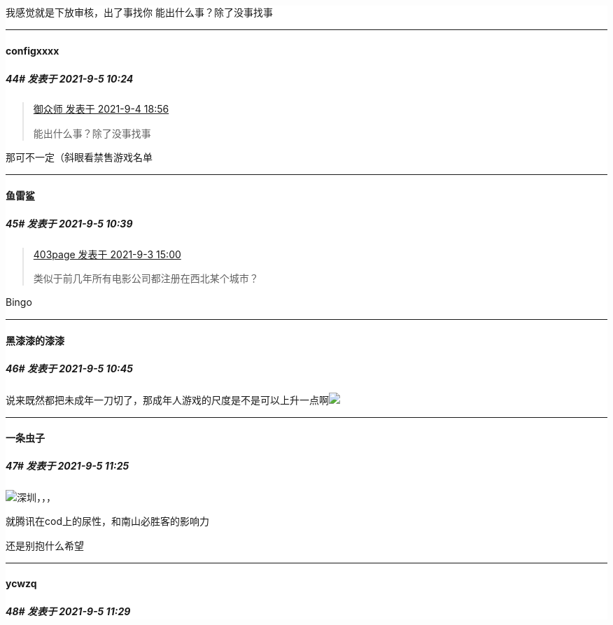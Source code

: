 我感觉就是下放审核，出了事找你</blockquote>
能出什么事？除了没事找事


*****

####  configxxxx  
##### 44#       发表于 2021-9-5 10:24


<blockquote><a href="httphttps://bbs.saraba1st.com/2b/forum.php?mod=redirect&amp;goto=findpost&amp;pid=52619982&amp;ptid=2024341" target="_blank">御众师 发表于 2021-9-4 18:56</a>

能出什么事？除了没事找事</blockquote>
那可不一定（斜眼看禁售游戏名单


*****

####  鱼雷鲨  
##### 45#       发表于 2021-9-5 10:39


<blockquote><a href="httphttps://bbs.saraba1st.com/2b/forum.php?mod=redirect&amp;goto=findpost&amp;pid=52608190&amp;ptid=2024341" target="_blank">403page 发表于 2021-9-3 15:00</a>

类似于前几年所有电影公司都注册在西北某个城市？</blockquote>
Bingo


*****

####  黑漆漆的漆漆  
##### 46#       发表于 2021-9-5 10:45


说来既然都把未成年一刀切了，那成年人游戏的尺度是不是可以上升一点啊<img src="https://static.saraba1st.com/image/smiley/face2017/009.gif" referrerpolicy="no-referrer">


*****

####  一条虫子  
##### 47#       发表于 2021-9-5 11:25


<img src="https://static.saraba1st.com/image/smiley/face2017/015.png" referrerpolicy="no-referrer">深圳，，，

就腾讯在cod上的尿性，和南山必胜客的影响力

还是别抱什么希望


*****

####  ycwzq  
##### 48#       发表于 2021-9-5 11:29

